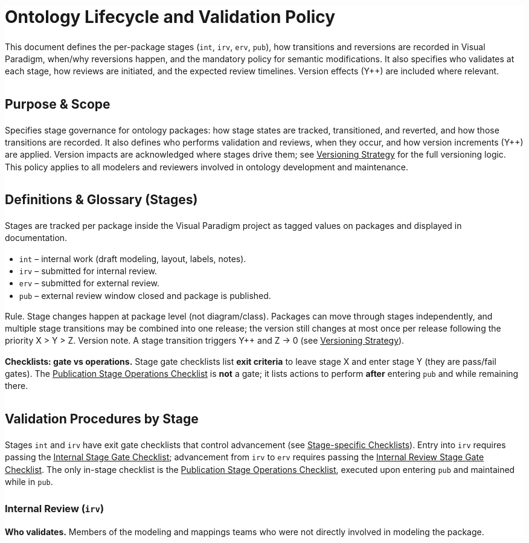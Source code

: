# Ontology Lifecycle and Validation Policy

This document defines the per-package stages (`int`, `irv`, `erv`, `pub`), how transitions and reversions are recorded in Visual Paradigm, when/why reversions happen, and the mandatory policy for semantic modifications. It also specifies who validates at each stage, how reviews are initiated, and the expected review timelines. Version effects (Y++) are included where relevant.

## Purpose & Scope

Specifies stage governance for ontology packages: how stage states are tracked, transitioned, and reverted, and how those transitions are recorded. It also defines who performs validation and reviews, when they occur, and how version increments (Y++) are applied. Version impacts are acknowledged where stages drive them; see [Versioning Strategy](./versioning-ontology.md) for the full versioning logic. This policy applies to all modelers and reviewers involved in ontology development and maintenance.

## Definitions & Glossary (Stages)

Stages are tracked per package inside the Visual Paradigm project as tagged values on packages and displayed in documentation.

- `int` – internal work (draft modeling, layout, labels, notes).
- `irv` – submitted for internal review.
- `erv` – submitted for external review.
- `pub` – external review window closed and package is published.

Rule. Stage changes happen at package level (not diagram/class). Packages can move through stages independently, and multiple stage transitions may be combined into one release; the version still changes at most once per release following the priority X > Y > Z.
Version note. A stage transition triggers Y++ and Z → 0 (see [Versioning Strategy](./versioning-ontology.md)).

**Checklists: gate vs operations.** Stage gate checklists list **exit criteria** to leave stage X and enter stage Y (they are pass/fail gates). The [Publication Stage Operations Checklist](#publication-stage-operations-checklist) is **not** a gate; it lists actions to perform **after** entering `pub` and while remaining there.

## Validation Procedures by Stage

Stages `int` and `irv` have exit gate checklists that control advancement (see [Stage-specific Checklists](#stage-specific-checklists)). Entry into `irv` requires passing the [Internal Stage Gate Checklist](#internal-stage-gate-checklist); advancement from `irv` to `erv` requires passing the [Internal Review Stage Gate Checklist](#internal-review-stage-gate-checklist). The only in-stage checklist is the [Publication Stage Operations Checklist](#publication-stage-operations-checklist), executed upon entering `pub` and maintained while in `pub`.

### Internal Review (`irv`)

**Who validates.** Members of the modeling and mappings teams who were not directly involved in modeling the package.
